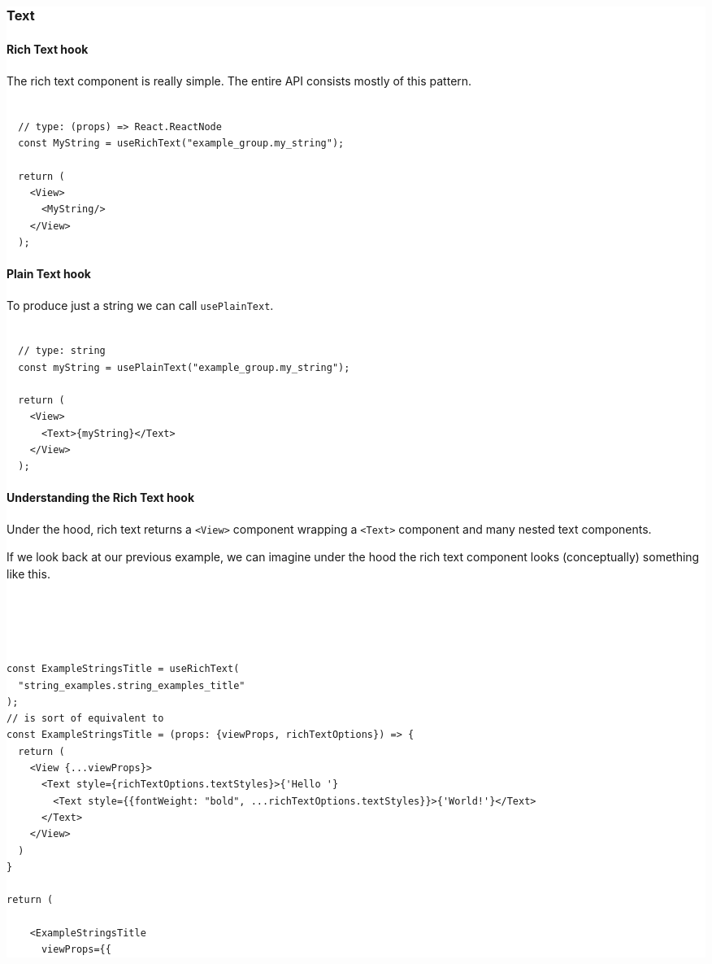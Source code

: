 ### Text

#### Rich Text hook

The rich text component is really simple. The entire API consists mostly of this pattern.

```tsx

  // type: (props) => React.ReactNode
  const MyString = useRichText("example_group.my_string");

  return (
    <View>
      <MyString/>
    </View>
  );

```

#### Plain Text hook

To produce just a string we can call `usePlainText`.

```tsx

  // type: string
  const myString = usePlainText("example_group.my_string");

  return (
    <View>
      <Text>{myString}</Text>
    </View>
  );

```

#### Understanding the Rich Text hook

Under the hood, rich text returns a `<View>` component wrapping a `<Text>` component and many nested text components.

If we look back at our previous example, we can imagine under the hood the rich text component looks (conceptually) something like this.

```tsx




const ExampleStringsTitle = useRichText(
  "string_examples.string_examples_title"
);
// is sort of equivalent to
const ExampleStringsTitle = (props: {viewProps, richTextOptions}) => {
  return (
    <View {...viewProps}>
      <Text style={richTextOptions.textStyles}>{'Hello '}
        <Text style={{fontWeight: "bold", ...richTextOptions.textStyles}}>{'World!'}</Text>
      </Text>
    </View>
  )
}

return (

    <ExampleStringsTitle
      viewProps={{
```